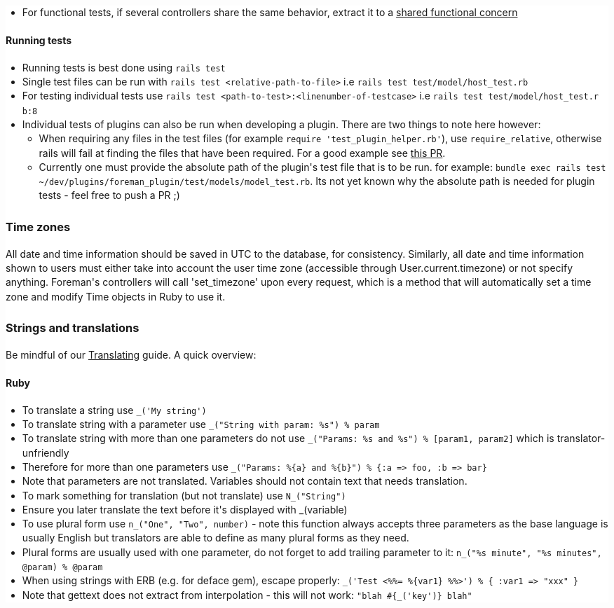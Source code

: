 * For functional tests, if several controllers share the same behavior, extract it to a [shared functional concern](https://github.com/theforeman/foreman/blob/develop/test/functional/shared/report_host_permissions_test.rb)

#### Running tests

* Running tests is best done using `rails test`
* Single test files can be run with `rails test <relative-path-to-file>` i.e `rails test test/model/host_test.rb`
* For testing individual tests use `rails test <path-to-test>:<linenumber-of-testcase>` i.e `rails test test/model/host_test.rb:8`
* Individual tests of plugins can also be run when developing a plugin. There are two things to note here however:
    - When requiring any files in the test files (for example `require 'test_plugin_helper.rb'`), use `require_relative`, otherwise rails will fail at finding the files that have been required. For a good example see [this PR](https://github.com/dm-drogeriemarkt/foreman_dlm/pull/44).
    - Currently one must provide the absolute path of the plugin's test file that is to be run. for example: `bundle exec rails test ~/dev/plugins/foreman_plugin/test/models/model_test.rb`. Its not yet known why the absolute path is needed for plugin tests - feel free to push a PR ;)

### Time zones

All date and time information should be saved in UTC to the database, for consistency. Similarly, all date and time information shown to users must either take into account the user time zone (accessible through User.current.timezone) or not specify anything.
Foreman's controllers will call 'set_timezone' upon every request, which is a method that will automatically set a time zone and modify Time objects in Ruby to use it.

### Strings and translations

Be mindful of our [Translating](http://projects.theforeman.org/projects/foreman/wiki/Translating) guide. A quick overview:

#### Ruby

*    To translate a string use `_('My string')`
*    To translate string with a parameter use `_("String with param: %s") % param`
*    To translate string with more than one parameters do not use `_("Params: %s and %s") % [param1, param2]` which is translator-unfriendly
*    Therefore for more than one parameters use `_("Params: %{a} and %{b}") % {:a => foo, :b => bar}`
*    Note that parameters are not translated. Variables should not contain text that needs translation.
*    To mark something for translation (but not translate) use `N_("String")`
*    Ensure you later translate the text before it's displayed with _(variable)
*    To use plural form use `n_("One", "Two", number)` - note this function always accepts three parameters as the base language is usually English but translators are able to define as many plural forms as they need.
*    Plural forms are usually used with one parameter, do not forget to add trailing parameter to it: `n_("%s minute", "%s minutes", @param) % @param`
*    When using strings with ERB (e.g. for deface gem), escape properly: `_('Test <%%= %{var1} %%>') % { :var1 => "xxx" }`
*    Note that gettext does not extract from interpolation - this will not work: `"blah #{_('key')} blah"`
